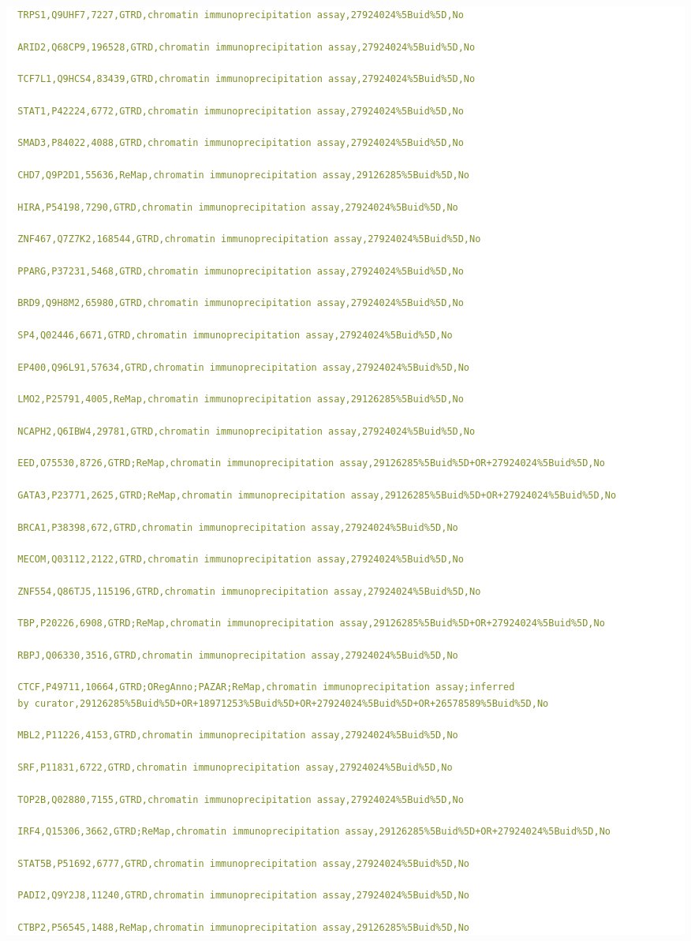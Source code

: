 ```yaml
  TRPS1,Q9UHF7,7227,GTRD,chromatin immunoprecipitation assay,27924024%5Buid%5D,No

  ARID2,Q68CP9,196528,GTRD,chromatin immunoprecipitation assay,27924024%5Buid%5D,No

  TCF7L1,Q9HCS4,83439,GTRD,chromatin immunoprecipitation assay,27924024%5Buid%5D,No

  STAT1,P42224,6772,GTRD,chromatin immunoprecipitation assay,27924024%5Buid%5D,No

  SMAD3,P84022,4088,GTRD,chromatin immunoprecipitation assay,27924024%5Buid%5D,No

  CHD7,Q9P2D1,55636,ReMap,chromatin immunoprecipitation assay,29126285%5Buid%5D,No

  HIRA,P54198,7290,GTRD,chromatin immunoprecipitation assay,27924024%5Buid%5D,No

  ZNF467,Q7Z7K2,168544,GTRD,chromatin immunoprecipitation assay,27924024%5Buid%5D,No

  PPARG,P37231,5468,GTRD,chromatin immunoprecipitation assay,27924024%5Buid%5D,No

  BRD9,Q9H8M2,65980,GTRD,chromatin immunoprecipitation assay,27924024%5Buid%5D,No

  SP4,Q02446,6671,GTRD,chromatin immunoprecipitation assay,27924024%5Buid%5D,No

  EP400,Q96L91,57634,GTRD,chromatin immunoprecipitation assay,27924024%5Buid%5D,No

  LMO2,P25791,4005,ReMap,chromatin immunoprecipitation assay,29126285%5Buid%5D,No

  NCAPH2,Q6IBW4,29781,GTRD,chromatin immunoprecipitation assay,27924024%5Buid%5D,No

  EED,O75530,8726,GTRD;ReMap,chromatin immunoprecipitation assay,29126285%5Buid%5D+OR+27924024%5Buid%5D,No

  GATA3,P23771,2625,GTRD;ReMap,chromatin immunoprecipitation assay,29126285%5Buid%5D+OR+27924024%5Buid%5D,No

  BRCA1,P38398,672,GTRD,chromatin immunoprecipitation assay,27924024%5Buid%5D,No

  MECOM,Q03112,2122,GTRD,chromatin immunoprecipitation assay,27924024%5Buid%5D,No

  ZNF554,Q86TJ5,115196,GTRD,chromatin immunoprecipitation assay,27924024%5Buid%5D,No

  TBP,P20226,6908,GTRD;ReMap,chromatin immunoprecipitation assay,29126285%5Buid%5D+OR+27924024%5Buid%5D,No

  RBPJ,Q06330,3516,GTRD,chromatin immunoprecipitation assay,27924024%5Buid%5D,No

  CTCF,P49711,10664,GTRD;ORegAnno;PAZAR;ReMap,chromatin immunoprecipitation assay;inferred
  by curator,29126285%5Buid%5D+OR+18971253%5Buid%5D+OR+27924024%5Buid%5D+OR+26578589%5Buid%5D,No

  MBL2,P11226,4153,GTRD,chromatin immunoprecipitation assay,27924024%5Buid%5D,No

  SRF,P11831,6722,GTRD,chromatin immunoprecipitation assay,27924024%5Buid%5D,No

  TOP2B,Q02880,7155,GTRD,chromatin immunoprecipitation assay,27924024%5Buid%5D,No

  IRF4,Q15306,3662,GTRD;ReMap,chromatin immunoprecipitation assay,29126285%5Buid%5D+OR+27924024%5Buid%5D,No

  STAT5B,P51692,6777,GTRD,chromatin immunoprecipitation assay,27924024%5Buid%5D,No

  PADI2,Q9Y2J8,11240,GTRD,chromatin immunoprecipitation assay,27924024%5Buid%5D,No

  CTBP2,P56545,1488,ReMap,chromatin immunoprecipitation assay,29126285%5Buid%5D,No

```